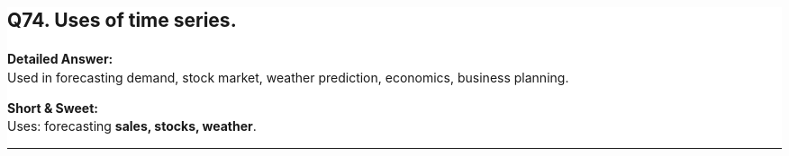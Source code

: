 
## Q74. Uses of time series.

**Detailed Answer:**  
Used in forecasting demand, stock market, weather prediction, economics, business planning.  

**Short & Sweet:**  
Uses: forecasting **sales, stocks, weather**.

---




